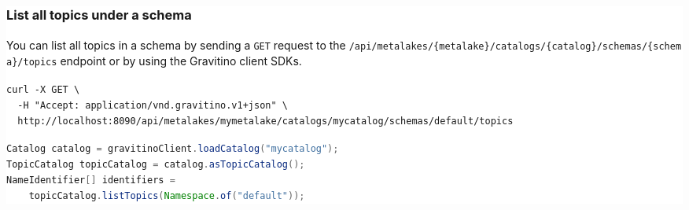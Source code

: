 ### List all topics under a schema

You can list all topics in a schema by sending a `GET` request
to the `/api/metalakes/{metalake}/catalogs/{catalog}/schemas/{schema}/topics` endpoint
or by using the Gravitino client SDKs.

<Tabs groupId='language' queryString>
<TabItem value="shell" label="Shell">

```shell
curl -X GET \
  -H "Accept: application/vnd.gravitino.v1+json" \
  http://localhost:8090/api/metalakes/mymetalake/catalogs/mycatalog/schemas/default/topics
```

</TabItem>
<TabItem value="java" label="Java">

```java
Catalog catalog = gravitinoClient.loadCatalog("mycatalog");
TopicCatalog topicCatalog = catalog.asTopicCatalog();
NameIdentifier[] identifiers =
    topicCatalog.listTopics(Namespace.of("default"));
```
</TabItem>
</Tabs>

